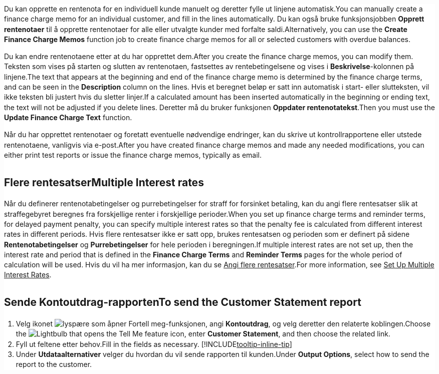 <span data-ttu-id="e98a3-129">Du kan opprette en rentenota for en individuell kunde manuelt og deretter fylle ut linjene automatisk.</span><span class="sxs-lookup"><span data-stu-id="e98a3-129">You can manually create a finance charge memo for an individual customer, and fill in the lines automatically.</span></span> <span data-ttu-id="e98a3-130">Du kan også bruke funksjonsjobben **Opprett rentenotaer** til å opprette rentenotaer for alle eller utvalgte kunder med forfalte saldi.</span><span class="sxs-lookup"><span data-stu-id="e98a3-130">Alternatively, you can use the **Create Finance Charge Memos** function job to create finance charge memos for all or selected customers with overdue balances.</span></span>  

<span data-ttu-id="e98a3-131">Du kan endre rentenotaene etter at du har opprettet dem.</span><span class="sxs-lookup"><span data-stu-id="e98a3-131">After you create the finance charge memos, you can modify them.</span></span> <span data-ttu-id="e98a3-132">Teksten som vises på starten og slutten av rentenotaen, fastsettes av rentebetingelsene og vises i **Beskrivelse**-kolonnen på linjene.</span><span class="sxs-lookup"><span data-stu-id="e98a3-132">The text that appears at the beginning and end of the finance charge memo is determined by the finance charge terms, and can be seen in the **Description** column on the lines.</span></span> <span data-ttu-id="e98a3-133">Hvis et beregnet beløp er satt inn automatisk i start- eller slutteksten, vil ikke teksten bli justert hvis du sletter linjer.</span><span class="sxs-lookup"><span data-stu-id="e98a3-133">If a calculated amount has been inserted automatically in the beginning or ending text, the text will not be adjusted if you delete lines.</span></span> <span data-ttu-id="e98a3-134">Deretter må du bruker funksjonen **Oppdater rentenotatekst**.</span><span class="sxs-lookup"><span data-stu-id="e98a3-134">Then you must use the **Update Finance Charge Text** function.</span></span>  

<span data-ttu-id="e98a3-135">Når du har opprettet rentenotaer og foretatt eventuelle nødvendige endringer, kan du skrive ut kontrollrapportene eller utstede rentenotaene, vanligvis via e-post.</span><span class="sxs-lookup"><span data-stu-id="e98a3-135">After you have created finance charge memos and made any needed modifications, you can either print test reports or issue the finance charge memos, typically as email.</span></span>

## <a name="multiple-interest-rates"></a><span data-ttu-id="e98a3-136">Flere rentesatser</span><span class="sxs-lookup"><span data-stu-id="e98a3-136">Multiple Interest rates</span></span>
<span data-ttu-id="e98a3-137">Når du definerer rentenotabetingelser og purrebetingelser for straff for forsinket betaling, kan du angi flere rentesatser slik at straffegebyret beregnes fra forskjellige renter i forskjellige perioder.</span><span class="sxs-lookup"><span data-stu-id="e98a3-137">When you set up finance charge terms and reminder terms, for delayed payment penalty, you can specify multiple interest rates so that the penalty fee is calculated from different interest rates in different periods.</span></span> <span data-ttu-id="e98a3-138">Hvis flere rentesatser ikke er satt opp, brukes rentesatsen og perioden som er definert på sidene **Rentenotabetingelser** og **Purrebetingelser** for hele perioden i beregningen.</span><span class="sxs-lookup"><span data-stu-id="e98a3-138">If multiple interest rates are not set up, then the interest rate and period that is defined in the **Finance Charge Terms** and **Reminder Terms** pages for the whole period of calculation will be used.</span></span> <span data-ttu-id="e98a3-139">Hvis du vil ha mer informasjon, kan du se [Angi flere rentesatser](finance-how-to-set-up-multiple-interest-rates.md).</span><span class="sxs-lookup"><span data-stu-id="e98a3-139">For more information, see [Set Up Multiple Interest Rates](finance-how-to-set-up-multiple-interest-rates.md).</span></span>  

## <a name="to-send-the-customer-statement-report"></a><span data-ttu-id="e98a3-140">Sende Kontoutdrag-rapporten</span><span class="sxs-lookup"><span data-stu-id="e98a3-140">To send the Customer Statement report</span></span>
1. <span data-ttu-id="e98a3-141">Velg ikonet ![lyspære som åpner Fortell meg-funksjonen](media/ui-search/search_small.png "Fortell hva du vil gjøre"), angi **Kontoutdrag**, og velg deretter den relaterte koblingen.</span><span class="sxs-lookup"><span data-stu-id="e98a3-141">Choose the ![Lightbulb that opens the Tell Me feature](media/ui-search/search_small.png "Tell me what you want to do") icon, enter **Customer Statement**, and then choose the related link.</span></span>
2. <span data-ttu-id="e98a3-142">Fyll ut feltene etter behov.</span><span class="sxs-lookup"><span data-stu-id="e98a3-142">Fill in the fields as necessary.</span></span> [!INCLUDE[tooltip-inline-tip](includes/tooltip-inline-tip_md.md)]
3. <span data-ttu-id="e98a3-143">Under **Utdataalternativer** velger du hvordan du vil sende rapporten til kunden.</span><span class="sxs-lookup"><span data-stu-id="e98a3-143">Under **Output Options**, select how to send the report to the customer.</span></span>
